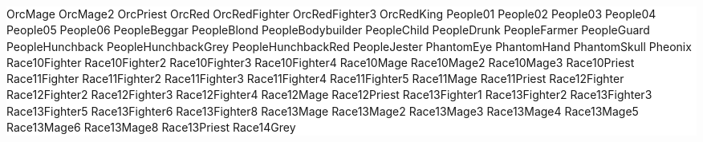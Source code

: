 OrcMage
OrcMage2
OrcPriest
OrcRed
OrcRedFighter
OrcRedFighter3
OrcRedKing
People01
People02
People03
People04
People05
People06
PeopleBeggar
PeopleBlond
PeopleBodybuilder
PeopleChild
PeopleDrunk
PeopleFarmer
PeopleGuard
PeopleHunchback
PeopleHunchbackGrey
PeopleHunchbackRed
PeopleJester
PhantomEye
PhantomHand
PhantomSkull
Pheonix
Race10Fighter
Race10Fighter2
Race10Fighter3
Race10Fighter4
Race10Mage
Race10Mage2
Race10Mage3
Race10Priest
Race11Fighter
Race11Fighter2
Race11Fighter3
Race11Fighter4
Race11Fighter5
Race11Mage
Race11Priest
Race12Fighter
Race12Fighter2
Race12Fighter3
Race12Fighter4
Race12Mage
Race12Priest
Race13Fighter1
Race13Fighter2
Race13Fighter3
Race13Fighter5
Race13Fighter6
Race13Fighter8
Race13Mage
Race13Mage2
Race13Mage3
Race13Mage4
Race13Mage5
Race13Mage6
Race13Mage8
Race13Priest
Race14Grey